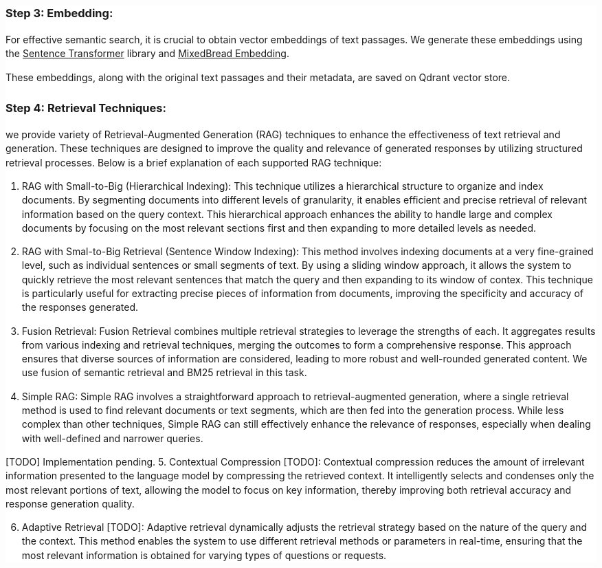 ### Step 3: Embedding:

For effective semantic search, it is crucial to obtain vector embeddings of text passages. We generate these embeddings using the [Sentence Transformer](https://pypi.org/project/sentence-transformers/) library and [MixedBread Embedding](https://huggingface.co/mixedbread-ai/mxbai-embed-large-v1).

These embeddings, along with the original text passages and their metadata, are saved on Qdrant vector store.

### Step 4: Retrieval Techniques:
we provide variety of Retrieval-Augmented Generation (RAG) techniques to enhance the effectiveness of text retrieval and generation. These techniques are designed to improve the quality and relevance of generated responses by utilizing structured retrieval processes. Below is a brief explanation of each supported RAG technique:

  1. RAG with Small-to-Big (Hierarchical Indexing): 
    This technique utilizes a hierarchical structure to organize and index documents. By segmenting documents into different levels of granularity, it enables efficient and precise retrieval of relevant information based on the query context. This hierarchical approach enhances the ability to handle large and complex documents by focusing on the most relevant sections first and then expanding to more detailed levels as needed.
    
  2. RAG with Smal-to-Big Retrieval (Sentence Window Indexing): 
    This method involves indexing documents at a very fine-grained level, such as individual sentences or small segments of text. By using a sliding window approach, it allows the system to quickly retrieve the most relevant sentences that match the query and then expanding to its window of contex. This technique is particularly useful for extracting precise pieces of information from documents, improving the specificity and accuracy of the responses generated.
  
  3. Fusion Retrieval: 
    Fusion Retrieval combines multiple retrieval strategies to leverage the strengths of each. It aggregates results from various indexing and retrieval techniques, merging the outcomes to form a comprehensive response. This approach ensures that diverse sources of information are considered, leading to more robust and well-rounded generated content. We use fusion of semantic retrieval and BM25 retrieval in this task.

  4. Simple RAG:
    Simple RAG involves a straightforward approach to retrieval-augmented generation, where a single retrieval method is used to find relevant documents or text segments, which are then fed into the generation process. While less complex than other techniques, Simple RAG can still effectively enhance the relevance of responses, especially when dealing with well-defined and narrower queries.

  [TODO] Implementation pending.
  5. Contextual Compression [TODO]:
    Contextual compression reduces the amount of irrelevant information presented to the language model by compressing the retrieved context. It intelligently selects and condenses only the most relevant portions of text, allowing the model to focus on key information, thereby improving both retrieval accuracy and response generation quality.

  6. Adaptive Retrieval [TODO]:
    Adaptive retrieval dynamically adjusts the retrieval strategy based on the nature of the query and the context. This method enables the system to use different retrieval methods or parameters in real-time, ensuring that the most relevant information is obtained for varying types of questions or requests.
